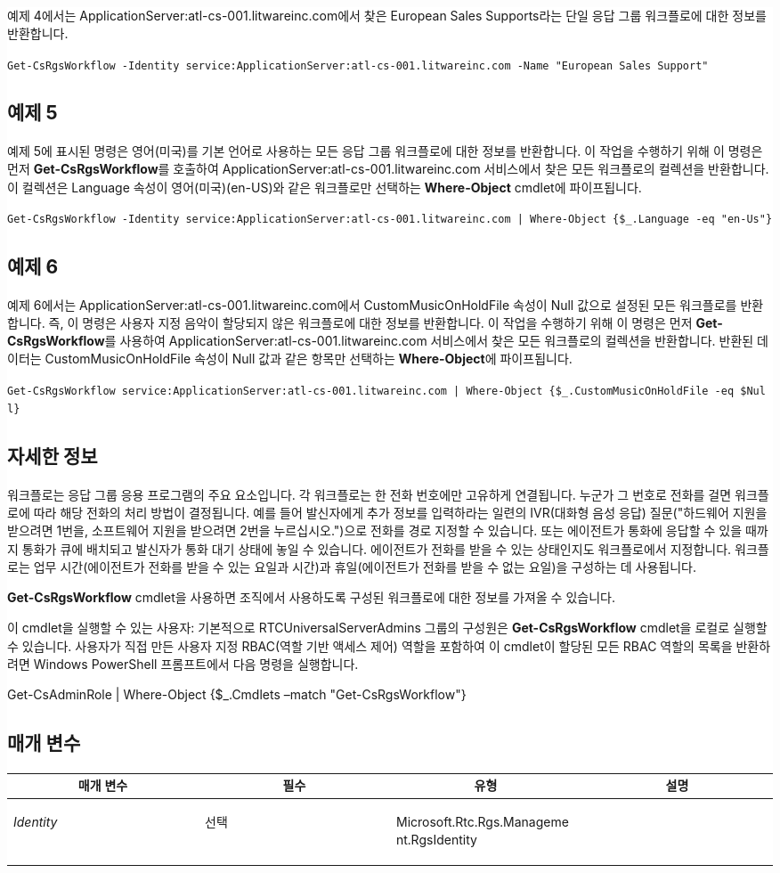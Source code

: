 예제 4에서는 ApplicationServer:atl-cs-001.litwareinc.com에서 찾은 European Sales Supports라는 단일 응답 그룹 워크플로에 대한 정보를 반환합니다.

    Get-CsRgsWorkflow -Identity service:ApplicationServer:atl-cs-001.litwareinc.com -Name "European Sales Support"

## 예제 5

예제 5에 표시된 명령은 영어(미국)를 기본 언어로 사용하는 모든 응답 그룹 워크플로에 대한 정보를 반환합니다. 이 작업을 수행하기 위해 이 명령은 먼저 **Get-CsRgsWorkflow**를 호출하여 ApplicationServer:atl-cs-001.litwareinc.com 서비스에서 찾은 모든 워크플로의 컬렉션을 반환합니다. 이 컬렉션은 Language 속성이 영어(미국)(en-US)와 같은 워크플로만 선택하는 **Where-Object** cmdlet에 파이프됩니다.

    Get-CsRgsWorkflow -Identity service:ApplicationServer:atl-cs-001.litwareinc.com | Where-Object {$_.Language -eq "en-Us"}

## 예제 6

예제 6에서는 ApplicationServer:atl-cs-001.litwareinc.com에서 CustomMusicOnHoldFile 속성이 Null 값으로 설정된 모든 워크플로를 반환합니다. 즉, 이 명령은 사용자 지정 음악이 할당되지 않은 워크플로에 대한 정보를 반환합니다. 이 작업을 수행하기 위해 이 명령은 먼저 **Get-CsRgsWorkflow**를 사용하여 ApplicationServer:atl-cs-001.litwareinc.com 서비스에서 찾은 모든 워크플로의 컬렉션을 반환합니다. 반환된 데이터는 CustomMusicOnHoldFile 속성이 Null 값과 같은 항목만 선택하는 **Where-Object**에 파이프됩니다.

    Get-CsRgsWorkflow service:ApplicationServer:atl-cs-001.litwareinc.com | Where-Object {$_.CustomMusicOnHoldFile -eq $Null}

## 자세한 정보

워크플로는 응답 그룹 응용 프로그램의 주요 요소입니다. 각 워크플로는 한 전화 번호에만 고유하게 연결됩니다. 누군가 그 번호로 전화를 걸면 워크플로에 따라 해당 전화의 처리 방법이 결정됩니다. 예를 들어 발신자에게 추가 정보를 입력하라는 일련의 IVR(대화형 음성 응답) 질문("하드웨어 지원을 받으려면 1번을, 소프트웨어 지원을 받으려면 2번을 누르십시오.")으로 전화를 경로 지정할 수 있습니다. 또는 에이전트가 통화에 응답할 수 있을 때까지 통화가 큐에 배치되고 발신자가 통화 대기 상태에 놓일 수 있습니다. 에이전트가 전화를 받을 수 있는 상태인지도 워크플로에서 지정합니다. 워크플로는 업무 시간(에이전트가 전화를 받을 수 있는 요일과 시간)과 휴일(에이전트가 전화를 받을 수 없는 요일)을 구성하는 데 사용됩니다.

**Get-CsRgsWorkflow** cmdlet을 사용하면 조직에서 사용하도록 구성된 워크플로에 대한 정보를 가져올 수 있습니다.

이 cmdlet을 실행할 수 있는 사용자: 기본적으로 RTCUniversalServerAdmins 그룹의 구성원은 **Get-CsRgsWorkflow** cmdlet을 로컬로 실행할 수 있습니다. 사용자가 직접 만든 사용자 지정 RBAC(역할 기반 액세스 제어) 역할을 포함하여 이 cmdlet이 할당된 모든 RBAC 역할의 목록을 반환하려면 Windows PowerShell 프롬프트에서 다음 명령을 실행합니다.

Get-CsAdminRole | Where-Object {$\_.Cmdlets –match "Get-CsRgsWorkflow"}

## 매개 변수


<table>
<colgroup>
<col style="width: 25%" />
<col style="width: 25%" />
<col style="width: 25%" />
<col style="width: 25%" />
</colgroup>
<thead>
<tr class="header">
<th>매개 변수</th>
<th>필수</th>
<th>유형</th>
<th>설명</th>
</tr>
</thead>
<tbody>
<tr class="odd">
<td><p><em>Identity</em></p></td>
<td><p>선택</p></td>
<td><p>Microsoft.Rtc.Rgs.Management.RgsIdentity</p></td>
